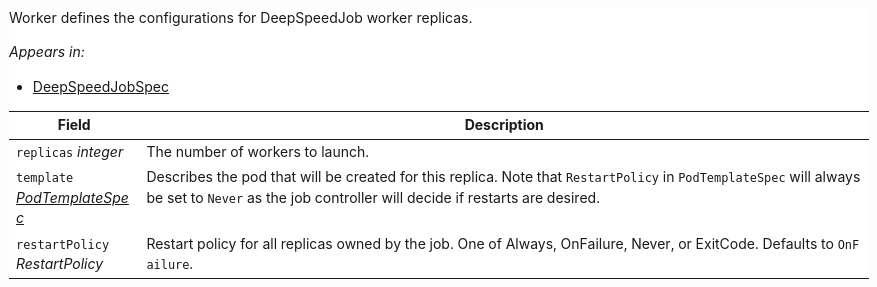 

Worker defines the configurations for DeepSpeedJob worker replicas.

_Appears in:_
- [DeepSpeedJobSpec](#deepspeedjobspec)

| Field | Description |
| --- | --- |
| `replicas` _integer_ | The number of workers to launch. |
| `template` _<a target="_blank" rel="noopener noreferrer" href="https://kubernetes.io/docs/reference/generated/kubernetes-api/v1.24/#podtemplatespec-v1-core">PodTemplateSpec</a>_ | Describes the pod that will be created for this replica. Note that `RestartPolicy` in `PodTemplateSpec` will always be set to `Never` as the job controller will decide if restarts are desired. |
| `restartPolicy` _RestartPolicy_ | Restart policy for all replicas owned by the job. One of Always, OnFailure, Never, or ExitCode. Defaults to `OnFailure`. |


